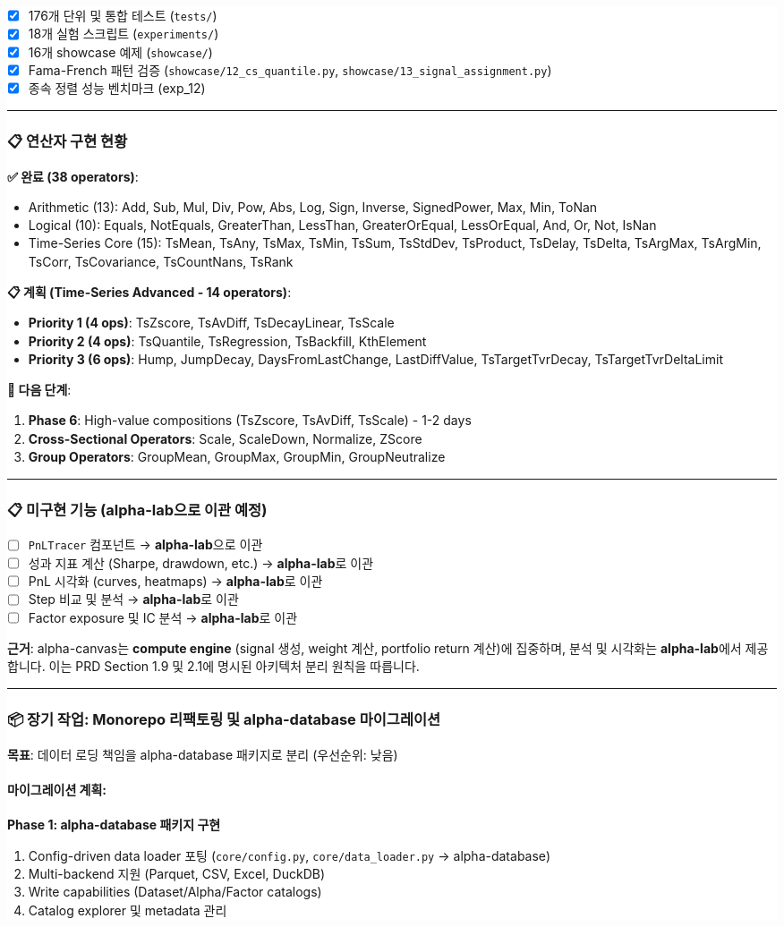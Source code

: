 - [x] 176개 단위 및 통합 테스트 (`tests/`)
- [x] 18개 실험 스크립트 (`experiments/`)
- [x] 16개 showcase 예제 (`showcase/`)
- [x] Fama-French 패턴 검증 (`showcase/12_cs_quantile.py`, `showcase/13_signal_assignment.py`)
- [x] 종속 정렬 성능 벤치마크 (exp_12)

---

### 📋 **연산자 구현 현황**

**✅ 완료 (38 operators)**:
- Arithmetic (13): Add, Sub, Mul, Div, Pow, Abs, Log, Sign, Inverse, SignedPower, Max, Min, ToNan
- Logical (10): Equals, NotEquals, GreaterThan, LessThan, GreaterOrEqual, LessOrEqual, And, Or, Not, IsNan
- Time-Series Core (15): TsMean, TsAny, TsMax, TsMin, TsSum, TsStdDev, TsProduct, TsDelay, TsDelta, TsArgMax, TsArgMin, TsCorr, TsCovariance, TsCountNans, TsRank

**📋 계획 (Time-Series Advanced - 14 operators)**:
- **Priority 1 (4 ops)**: TsZscore, TsAvDiff, TsDecayLinear, TsScale
- **Priority 2 (4 ops)**: TsQuantile, TsRegression, TsBackfill, KthElement
- **Priority 3 (6 ops)**: Hump, JumpDecay, DaysFromLastChange, LastDiffValue, TsTargetTvrDecay, TsTargetTvrDeltaLimit

**🎯 다음 단계**:
1. **Phase 6**: High-value compositions (TsZscore, TsAvDiff, TsScale) - 1-2 days
2. **Cross-Sectional Operators**: Scale, ScaleDown, Normalize, ZScore
3. **Group Operators**: GroupMean, GroupMax, GroupMin, GroupNeutralize

---

### 📋 **미구현 기능** (alpha-lab으로 이관 예정)

- [ ] `PnLTracer` 컴포넌트 → **alpha-lab**으로 이관
- [ ] 성과 지표 계산 (Sharpe, drawdown, etc.) → **alpha-lab**로 이관
- [ ] PnL 시각화 (curves, heatmaps) → **alpha-lab**로 이관
- [ ] Step 비교 및 분석 → **alpha-lab**로 이관
- [ ] Factor exposure 및 IC 분석 → **alpha-lab**로 이관

**근거**: alpha-canvas는 **compute engine** (signal 생성, weight 계산, portfolio return 계산)에 집중하며, 분석 및 시각화는 **alpha-lab**에서 제공합니다. 이는 PRD Section 1.9 및 2.1에 명시된 아키텍처 분리 원칙을 따릅니다.

---

### 📦 **장기 작업: Monorepo 리팩토링 및 alpha-database 마이그레이션**

**목표**: 데이터 로딩 책임을 alpha-database 패키지로 분리 (우선순위: 낮음)

#### 마이그레이션 계획:

**Phase 1: alpha-database 패키지 구현**
1. Config-driven data loader 포팅 (`core/config.py`, `core/data_loader.py` → alpha-database)
2. Multi-backend 지원 (Parquet, CSV, Excel, DuckDB)
3. Write capabilities (Dataset/Alpha/Factor catalogs)
4. Catalog explorer 및 metadata 관리
